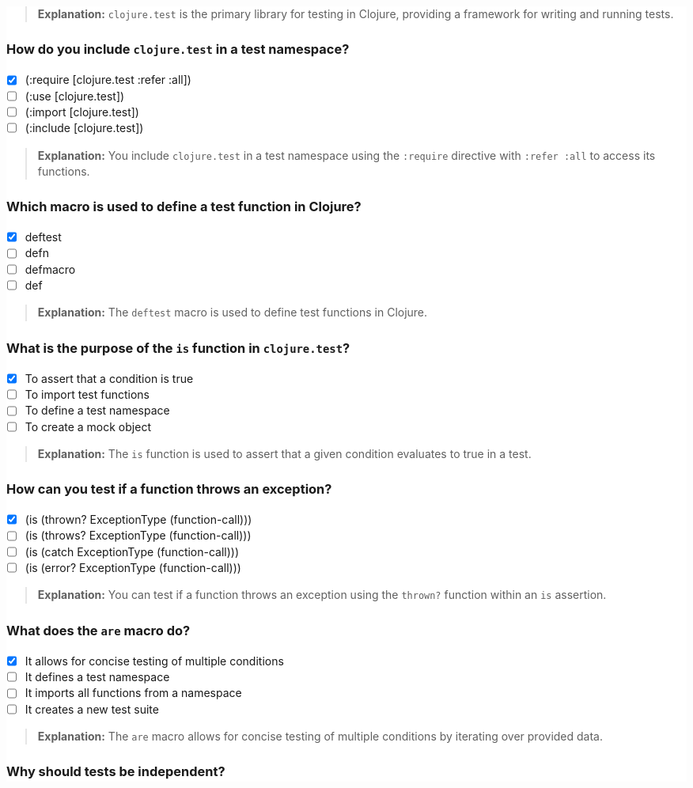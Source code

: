 > **Explanation:** `clojure.test` is the primary library for testing in Clojure, providing a framework for writing and running tests.

### How do you include `clojure.test` in a test namespace?

- [x] (:require [clojure.test :refer :all])
- [ ] (:use [clojure.test])
- [ ] (:import [clojure.test])
- [ ] (:include [clojure.test])

> **Explanation:** You include `clojure.test` in a test namespace using the `:require` directive with `:refer :all` to access its functions.

### Which macro is used to define a test function in Clojure?

- [x] deftest
- [ ] defn
- [ ] defmacro
- [ ] def

> **Explanation:** The `deftest` macro is used to define test functions in Clojure.

### What is the purpose of the `is` function in `clojure.test`?

- [x] To assert that a condition is true
- [ ] To import test functions
- [ ] To define a test namespace
- [ ] To create a mock object

> **Explanation:** The `is` function is used to assert that a given condition evaluates to true in a test.

### How can you test if a function throws an exception?

- [x] (is (thrown? ExceptionType (function-call)))
- [ ] (is (throws? ExceptionType (function-call)))
- [ ] (is (catch ExceptionType (function-call)))
- [ ] (is (error? ExceptionType (function-call)))

> **Explanation:** You can test if a function throws an exception using the `thrown?` function within an `is` assertion.

### What does the `are` macro do?

- [x] It allows for concise testing of multiple conditions
- [ ] It defines a test namespace
- [ ] It imports all functions from a namespace
- [ ] It creates a new test suite

> **Explanation:** The `are` macro allows for concise testing of multiple conditions by iterating over provided data.

### Why should tests be independent?
